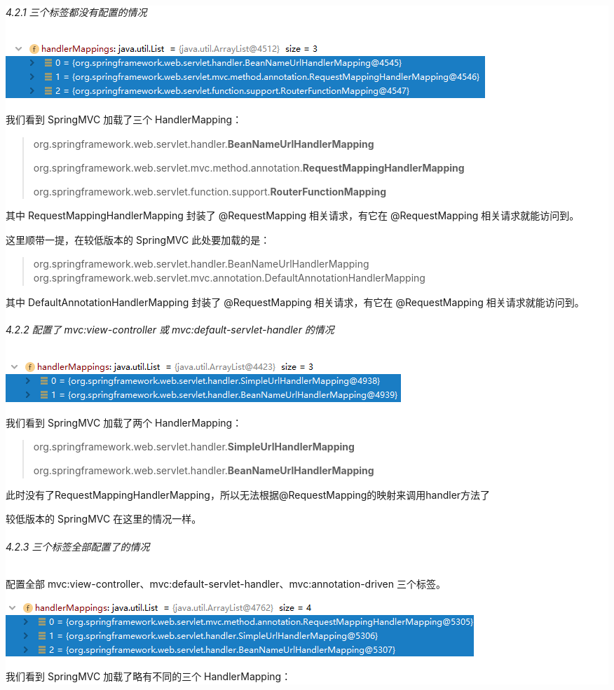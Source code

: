 ###### 4.2.1 三个标签都没有配置的情况

![](springMVC-01/tu_015.png)

我们看到 SpringMVC 加载了三个 HandlerMapping：

> org.springframework.web.servlet.handler.**BeanNameUrlHandlerMapping**
>
> org.springframework.web.servlet.mvc.method.annotation.**RequestMappingHandlerMapping**
>
> org.springframework.web.servlet.function.support.**RouterFunctionMapping**

其中 RequestMappingHandlerMapping 封装了 @RequestMapping 相关请求，有它在 @RequestMapping 相关请求就能访问到。

这里顺带一提，在较低版本的 SpringMVC 此处要加载的是：

> org.springframework.web.servlet.handler.BeanNameUrlHandlerMapping org.springframework.web.servlet.mvc.annotation.DefaultAnnotationHandlerMapping

其中 DefaultAnnotationHandlerMapping 封装了 @RequestMapping 相关请求，有它在 @RequestMapping 相关请求就能访问到。

###### 4.2.2  配置了 mvc:view-controller 或 mvc:default-servlet-handler 的情况

![](springMVC-01/tu_016.png)

我们看到 SpringMVC 加载了两个 HandlerMapping：

> org.springframework.web.servlet.handler.**SimpleUrlHandlerMapping**
>
> org.springframework.web.servlet.handler.**BeanNameUrlHandlerMapping**

此时没有了RequestMappingHandlerMapping，所以无法根据@RequestMapping的映射来调用handler方法了

较低版本的 SpringMVC 在这里的情况一样。



###### 4.2.3 三个标签全部配置了的情况

配置全部 mvc:view-controller、mvc:default-servlet-handler、mvc:annotation-driven 三个标签。 

![](springMVC-01/tu_017.png)

我们看到 SpringMVC 加载了略有不同的三个 HandlerMapping：
